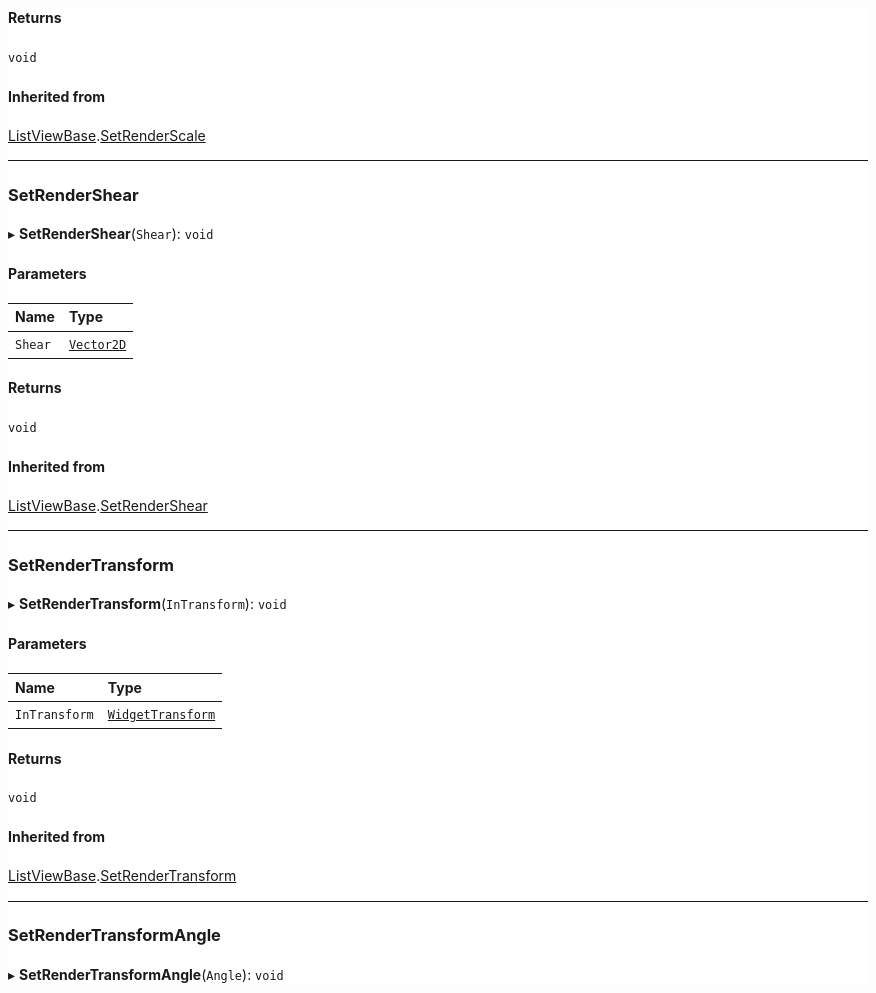 #### Returns

`void`

#### Inherited from

[ListViewBase](ue_ue.ListViewBase.md).[SetRenderScale](ue_ue.ListViewBase.md#setrenderscale)

___

### SetRenderShear

▸ **SetRenderShear**(`Shear`): `void`

#### Parameters

| Name | Type |
| :------ | :------ |
| `Shear` | [`Vector2D`](ue_ue_s.Vector2D.md) |

#### Returns

`void`

#### Inherited from

[ListViewBase](ue_ue.ListViewBase.md).[SetRenderShear](ue_ue.ListViewBase.md#setrendershear)

___

### SetRenderTransform

▸ **SetRenderTransform**(`InTransform`): `void`

#### Parameters

| Name | Type |
| :------ | :------ |
| `InTransform` | [`WidgetTransform`](ue_ue.WidgetTransform.md) |

#### Returns

`void`

#### Inherited from

[ListViewBase](ue_ue.ListViewBase.md).[SetRenderTransform](ue_ue.ListViewBase.md#setrendertransform)

___

### SetRenderTransformAngle

▸ **SetRenderTransformAngle**(`Angle`): `void`
